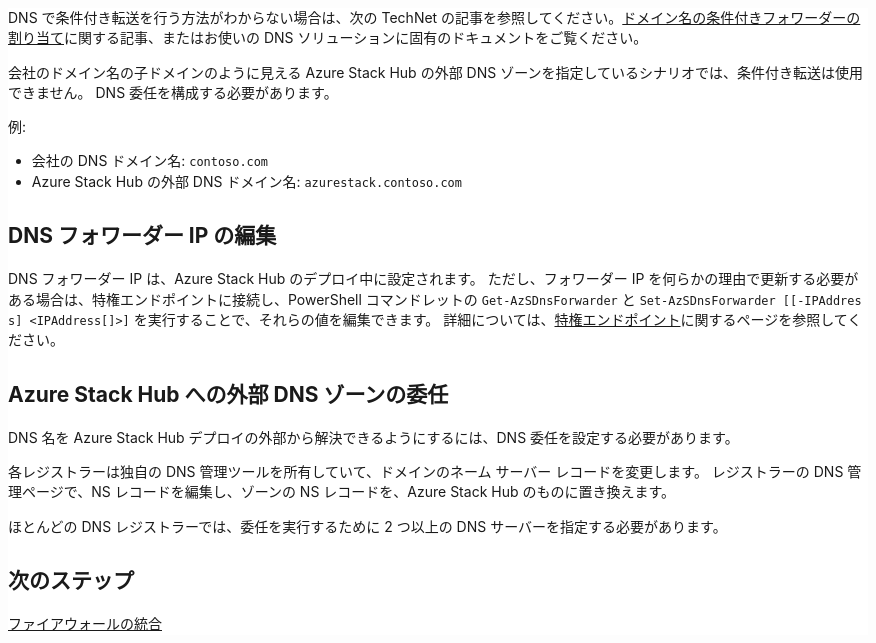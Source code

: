 DNS で条件付き転送を行う方法がわからない場合は、次の TechNet の記事を参照してください。[ドメイン名の条件付きフォワーダーの割り当て](https://technet.microsoft.com/library/cc794735)に関する記事、またはお使いの DNS ソリューションに固有のドキュメントをご覧ください。

会社のドメイン名の子ドメインのように見える Azure Stack Hub の外部 DNS ゾーンを指定しているシナリオでは、条件付き転送は使用できません。 DNS 委任を構成する必要があります。

例:

- 会社の DNS ドメイン名: `contoso.com`
- Azure Stack Hub の外部 DNS ドメイン名: `azurestack.contoso.com`

## <a name="editing-dns-forwarder-ips"></a>DNS フォワーダー IP の編集

DNS フォワーダー IP は、Azure Stack Hub のデプロイ中に設定されます。 ただし、フォワーダー IP を何らかの理由で更新する必要がある場合は、特権エンドポイントに接続し、PowerShell コマンドレットの `Get-AzSDnsForwarder` と `Set-AzSDnsForwarder [[-IPAddress] <IPAddress[]>]` を実行することで、それらの値を編集できます。 詳細については、[特権エンドポイント](azure-stack-privileged-endpoint.md)に関するページを参照してください。

## <a name="delegating-the-external-dns-zone-to-azure-stack-hub"></a>Azure Stack Hub への外部 DNS ゾーンの委任

DNS 名を Azure Stack Hub デプロイの外部から解決できるようにするには、DNS 委任を設定する必要があります。

各レジストラーは独自の DNS 管理ツールを所有していて、ドメインのネーム サーバー レコードを変更します。 レジストラーの DNS 管理ページで、NS レコードを編集し、ゾーンの NS レコードを、Azure Stack Hub のものに置き換えます。

ほとんどの DNS レジストラーでは、委任を実行するために 2 つ以上の DNS サーバーを指定する必要があります。

## <a name="next-steps"></a>次のステップ

[ファイアウォールの統合](azure-stack-firewall.md)
